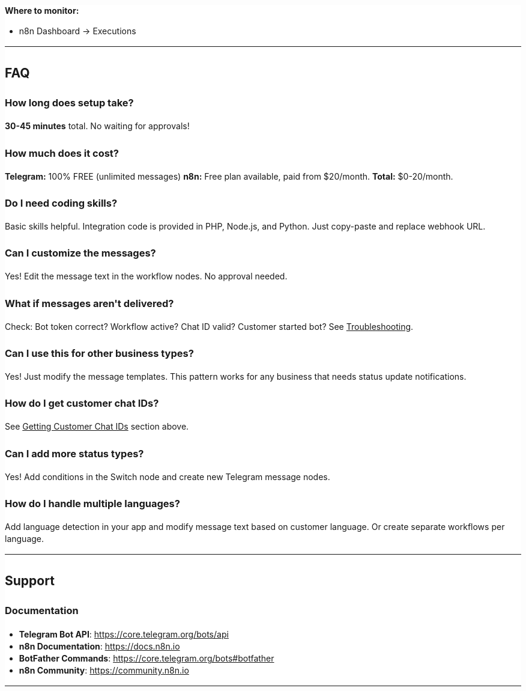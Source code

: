 **Where to monitor:**
- n8n Dashboard → Executions

---

## FAQ

### How long does setup take?
**30-45 minutes** total. No waiting for approvals!

### How much does it cost?
**Telegram:** 100% FREE (unlimited messages)
**n8n:** Free plan available, paid from $20/month.
**Total:** $0-20/month.

### Do I need coding skills?
Basic skills helpful. Integration code is provided in PHP, Node.js, and Python. Just copy-paste and replace webhook URL.

### Can I customize the messages?
Yes! Edit the message text in the workflow nodes. No approval needed.

### What if messages aren't delivered?
Check: Bot token correct? Workflow active? Chat ID valid? Customer started bot? See [Troubleshooting](#troubleshooting).

### Can I use this for other business types?
Yes! Just modify the message templates. This pattern works for any business that needs status update notifications.

### How do I get customer chat IDs?
See [Getting Customer Chat IDs](#getting-customer-chat-ids) section above.

### Can I add more status types?
Yes! Add conditions in the Switch node and create new Telegram message nodes.

### How do I handle multiple languages?
Add language detection in your app and modify message text based on customer language. Or create separate workflows per language.

---

## Support

### Documentation

- **Telegram Bot API**: https://core.telegram.org/bots/api
- **n8n Documentation**: https://docs.n8n.io
- **BotFather Commands**: https://core.telegram.org/bots#botfather
- **n8n Community**: https://community.n8n.io

---